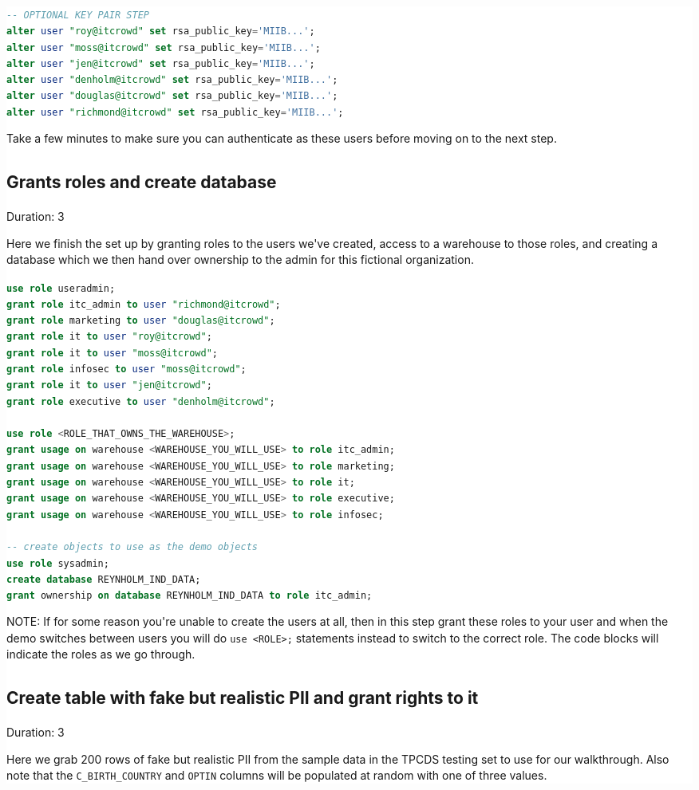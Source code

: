 ```sql
-- OPTIONAL KEY PAIR STEP
alter user "roy@itcrowd" set rsa_public_key='MIIB...';
alter user "moss@itcrowd" set rsa_public_key='MIIB...';
alter user "jen@itcrowd" set rsa_public_key='MIIB...';
alter user "denholm@itcrowd" set rsa_public_key='MIIB...';
alter user "douglas@itcrowd" set rsa_public_key='MIIB...';
alter user "richmond@itcrowd" set rsa_public_key='MIIB...';
```

Take a few minutes to make sure you can authenticate as these users before moving on to the next step.


## Grants roles and create database
Duration: 3

Here we finish the set up by granting roles to the users we've created, access to a warehouse to those roles, and creating a database which we then hand over ownership to the admin for this fictional organization.

```sql
use role useradmin;
grant role itc_admin to user "richmond@itcrowd";
grant role marketing to user "douglas@itcrowd";
grant role it to user "roy@itcrowd";
grant role it to user "moss@itcrowd";
grant role infosec to user "moss@itcrowd";
grant role it to user "jen@itcrowd";
grant role executive to user "denholm@itcrowd";

use role <ROLE_THAT_OWNS_THE_WAREHOUSE>;
grant usage on warehouse <WAREHOUSE_YOU_WILL_USE> to role itc_admin;
grant usage on warehouse <WAREHOUSE_YOU_WILL_USE> to role marketing;
grant usage on warehouse <WAREHOUSE_YOU_WILL_USE> to role it;
grant usage on warehouse <WAREHOUSE_YOU_WILL_USE> to role executive;
grant usage on warehouse <WAREHOUSE_YOU_WILL_USE> to role infosec;

-- create objects to use as the demo objects
use role sysadmin;
create database REYNHOLM_IND_DATA;
grant ownership on database REYNHOLM_IND_DATA to role itc_admin;
```

NOTE: If for some reason you're unable to create the users at all, then in this step grant these roles to your user and when the demo switches between users you will do `use <ROLE>;` statements instead to switch to the correct role. The code blocks will indicate the roles as we go through.


## Create table with fake but realistic PII and grant rights to it
Duration: 3

Here we grab 200 rows of fake but realistic PII from the sample data in the TPCDS testing set to use for our walkthrough. Also note that the `C_BIRTH_COUNTRY` and `OPTIN` columns will be populated at random with one of three values.

